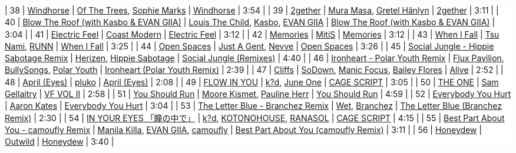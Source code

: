 | 38 | [Windhorse](https://open.spotify.com/track/6tTDDMmEJpyA97VNYQjjeP) | [Of The Trees](https://open.spotify.com/artist/5V7NIXgCnX2KuQ01Bxg20c), [Sophie Marks](https://open.spotify.com/artist/6spwry8r7pCSX6cY2Y7bSk) | [Windhorse](https://open.spotify.com/album/4sz5jike641ayFQ12d1wRu) | 3:54 |
| 39 | [2gether](https://open.spotify.com/track/4dzBqc5t2GWJKpGqUoTbrU) | [Mura Masa](https://open.spotify.com/artist/5Q81rlcTFh3k6DQJXPdsot), [Gretel Hänlyn](https://open.spotify.com/artist/39HYn2OCDJFkUauHXqwBsG) | [2gether](https://open.spotify.com/album/3DG2mNSbwGZjzSJxnpM1Qf) | 3:11 |
| 40 | [Blow The Roof \(with Kasbo & EVAN GIIA\)](https://open.spotify.com/track/6sooxXwLEwh812Ve4L5ovr) | [Louis The Child](https://open.spotify.com/artist/7wg1qvie3KqDNQbAkTdbX0), [Kasbo](https://open.spotify.com/artist/1ikID9RZZMvkuBGDWrqajq), [EVAN GIIA](https://open.spotify.com/artist/0D6BtvIkN3P9GHTa8KR24t) | [Blow The Roof \(with Kasbo & EVAN GIIA\)](https://open.spotify.com/album/3wsZl7oZ9obf53nPRj6FaA) | 3:04 |
| 41 | [Electric Feel](https://open.spotify.com/track/5BevUDbSHGxIbmXGDd6Ejs) | [Coast Modern](https://open.spotify.com/artist/4wYk01oPJNfaEssVFL46oQ) | [Electric Feel](https://open.spotify.com/album/5zUYLWWuq9y0rzN7XyyGVz) | 3:12 |
| 42 | [Memories](https://open.spotify.com/track/4A64jF6FhfuNduCm3VLLGZ) | [MitiS](https://open.spotify.com/artist/16yUpGkBRgc2eDMd3bB3Uw) | [Memories](https://open.spotify.com/album/5Te858VbhA2CD4zLrMYxIH) | 3:12 |
| 43 | [When I Fall](https://open.spotify.com/track/1zIzW4i8tD51F4U21uFaHC) | [Tsu Nami](https://open.spotify.com/artist/3jdMkaMs7875drsoUevvyu), [RUNN](https://open.spotify.com/artist/3l0H4QNiYYNdIsnZ4JgJAg) | [When I Fall](https://open.spotify.com/album/4Tjmwmy2Q0fJQm2WBjVrKq) | 3:25 |
| 44 | [Open Spaces](https://open.spotify.com/track/2TXNzTUp1KMUMD7pYMWkCY) | [Just A Gent](https://open.spotify.com/artist/1kwGj7uDO5WXVXtQLvGJr0), [Nevve](https://open.spotify.com/artist/3RTklnRcfHgkQJwFpgOq3t) | [Open Spaces](https://open.spotify.com/album/7mBvMl2VpFS77P9nfY3gUt) | 3:26 |
| 45 | [Social Jungle \- Hippie Sabotage Remix](https://open.spotify.com/track/0MiWH0qt7s1NaLywTKAB7q) | [Herizen](https://open.spotify.com/artist/3niPESDNKjDtTNfWzxZkXv), [Hippie Sabotage](https://open.spotify.com/artist/4dM6NDYSfLcspt8GLoT5aE) | [Social Jungle \(Remixes\)](https://open.spotify.com/album/1ieAAhsCYApk763sKtTgCB) | 4:40 |
| 46 | [Ironheart \- Polar Youth Remix](https://open.spotify.com/track/4rBYV0MKhwAag98L13goF0) | [Flux Pavilion](https://open.spotify.com/artist/7muzHifhMdnfN1xncRLOqk), [BullySongs](https://open.spotify.com/artist/5YMqwPmb7ViNXM63g1MUH5), [Polar Youth](https://open.spotify.com/artist/48EUMg2SS1VgOyLRzOhwjQ) | [Ironheart \(Polar Youth Remix\)](https://open.spotify.com/album/19cjBBZTh2IX7yBnhRDcqB) | 2:39 |
| 47 | [Cliffs](https://open.spotify.com/track/7gnl8zbOnLzEVu5ktsvjEW) | [SoDown](https://open.spotify.com/artist/61u2rGJj9r6d7utXK0J0oS), [Manic Focus](https://open.spotify.com/artist/2xx0ChFyXa0a4S48GAXFUz), [Bailey Flores](https://open.spotify.com/artist/5ZMDMg8T46GhNdD03KF9Au) | [Alive](https://open.spotify.com/album/2yagJQQaCwDjcdB5t327cn) | 2:52 |
| 48 | [April \(Eyes\)](https://open.spotify.com/track/2KaM0vJC3mpraNUjDmjr0C) | [pluko](https://open.spotify.com/artist/01qbSocTDAe2DmKayS89A5) | [April \(Eyes\)](https://open.spotify.com/album/7p24hLtyoSdmLHHFnr6Uft) | 2:08 |
| 49 | [FLOW IN YOU](https://open.spotify.com/track/2qyQRBwx86Ua7IogTGlMs8) | [k?d](https://open.spotify.com/artist/714O3xvBNiclo82vxBn8Bf), [June One](https://open.spotify.com/artist/0aWV0dhiGN7C4U2NnsgAqQ) | [CAGE SCRIPT](https://open.spotify.com/album/233ci2Dl2HFr9PheUIWaUx) | 3:05 |
| 50 | [THE ONE](https://open.spotify.com/track/02WA04hf6p2mOqI6fQHYfv) | [Sam Gellaitry](https://open.spotify.com/artist/07UJz804RJxqNvxFXC3h9H) | [VF VOL II](https://open.spotify.com/album/7AXixkDgPe0WxaVuwD4qT1) | 2:58 |
| 51 | [You Should Run](https://open.spotify.com/track/5IH5AcpMQCGSv7vtAL5c6X) | [Moore Kismet](https://open.spotify.com/artist/50uPj85gZxHFuFOlNBnnr5), [Pauline Herr](https://open.spotify.com/artist/66VgJGpaRMwrNaS2MPqIDf) | [You Should Run](https://open.spotify.com/album/40y7qJlPfbOoR6V32c0CcY) | 4:59 |
| 52 | [Everybody You Hurt](https://open.spotify.com/track/3odHCrMLEkfNslqDbrkLJt) | [Aaron Kates](https://open.spotify.com/artist/1exfMe6DfajvxW8ddOC7TT) | [Everybody You Hurt](https://open.spotify.com/album/2z291DYIYmPosH2qNtbDYH) | 3:04 |
| 53 | [The Letter Blue \- Branchez Remix](https://open.spotify.com/track/6Ybtd0fwLZnOqU4Kd8etj9) | [Wet](https://open.spotify.com/artist/2i9uaNzfUtuApAjEf1omV8), [Branchez](https://open.spotify.com/artist/4T5kpUiQUVJhuf9YT28qlf) | [The Letter Blue \(Branchez Remix\)](https://open.spotify.com/album/3udh5dS7iw2eBYZOqEitQj) | 2:30 |
| 54 | [IN YOUR EYES 「瞳の中で」](https://open.spotify.com/track/1VviocEvd6zv4xudscXgcj) | [k?d](https://open.spotify.com/artist/714O3xvBNiclo82vxBn8Bf), [KOTONOHOUSE](https://open.spotify.com/artist/3eOyGULyH8dDoCBQMuLYZC), [RANASOL](https://open.spotify.com/artist/4ojIlQlez4Z7L3jTiasTVr) | [CAGE SCRIPT](https://open.spotify.com/album/233ci2Dl2HFr9PheUIWaUx) | 4:15 |
| 55 | [Best Part About You \- camoufly Remix](https://open.spotify.com/track/7sTUQPICrchuyGg7pfIZUn) | [Manila Killa](https://open.spotify.com/artist/4EukMPjtYsdi87lkU1hIxN), [EVAN GIIA](https://open.spotify.com/artist/0D6BtvIkN3P9GHTa8KR24t), [camoufly](https://open.spotify.com/artist/6ZmJg6NCjGmRgC2GEI86pQ) | [Best Part About You \(camoufly Remix\)](https://open.spotify.com/album/6VMsqDQQWBssZR5j3daWLM) | 3:11 |
| 56 | [Honeydew](https://open.spotify.com/track/6sBhU1fiwW3LeGd9RiuCMz) | [Outwild](https://open.spotify.com/artist/0GABmJRgNaIyOYzpslzG2W) | [Honeydew](https://open.spotify.com/album/33dncp2Cj4fINJ38Wn2wBD) | 3:40 |